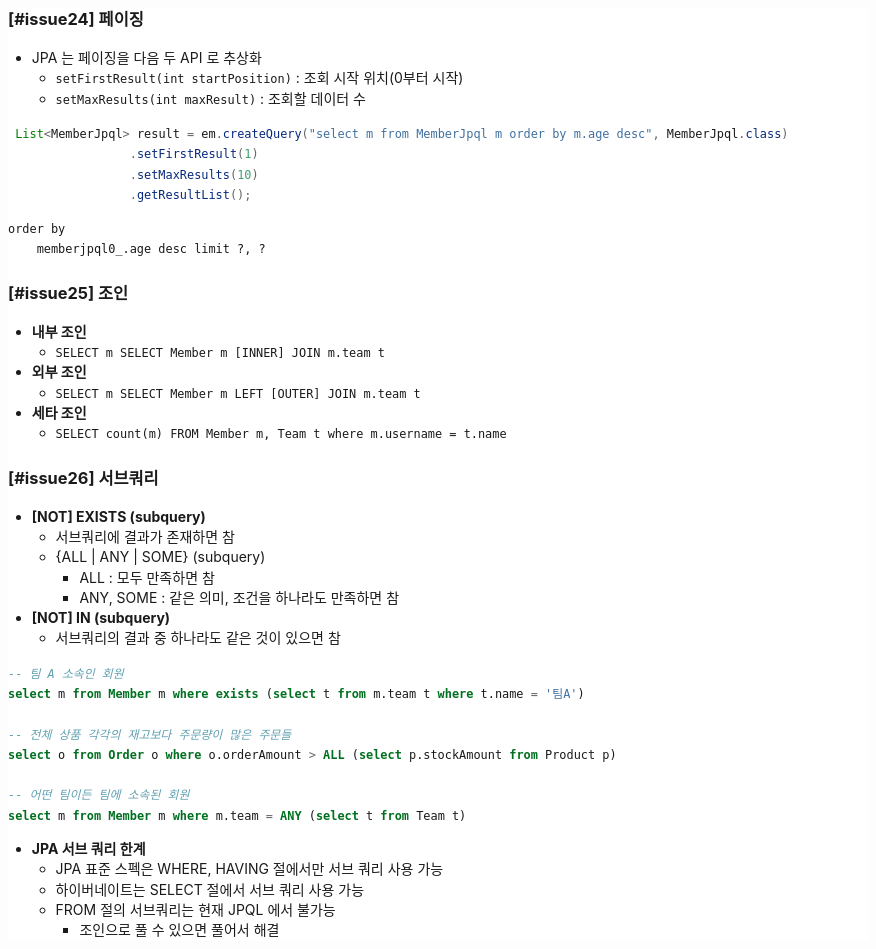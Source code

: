### [#issue24] 페이징

- JPA 는 페이징을 다음 두 API 로 추상화
  - `setFirstResult(int startPosition)` : 조회 시작 위치(0부터 시작)
  - `setMaxResults(int maxResult)` : 조회할 데이터 수

```java
 List<MemberJpql> result = em.createQuery("select m from MemberJpql m order by m.age desc", MemberJpql.class)
                 .setFirstResult(1)
                 .setMaxResults(10)
                 .getResultList();
```
```
order by
    memberjpql0_.age desc limit ?, ?
```

### [#issue25] 조인

- __내부 조인__
  - `SELECT m SELECT Member m [INNER] JOIN m.team t`
- __외부 조인__
  - `SELECT m SELECT Member m LEFT [OUTER] JOIN m.team t`
- __세타 조인__
  - `SELECT count(m) FROM Member m, Team t where m.username = t.name`

### [#issue26] 서브쿼리

- __[NOT] EXISTS (subquery)__
  - 서브쿼리에 결과가 존재하면 참
  - {ALL | ANY | SOME} (subquery)
    - ALL : 모두 만족하면 참
    - ANY, SOME : 같은 의미, 조건을 하나라도 만족하면 참
- __[NOT] IN (subquery)__
  - 서브쿼리의 결과 중 하나라도 같은 것이 있으면 참

```sql
-- 팀 A 소속인 회원
select m from Member m where exists (select t from m.team t where t.name = '팀A')

-- 전체 상품 각각의 재고보다 주문량이 많은 주문들
select o from Order o where o.orderAmount > ALL (select p.stockAmount from Product p)

-- 어떤 팀이든 팀에 소속된 회원
select m from Member m where m.team = ANY (select t from Team t)
```

- __JPA 서브 쿼리 한계__
  - JPA 표준 스펙은 WHERE, HAVING 절에서만 서브 쿼리 사용 가능
  - 하이버네이트는 SELECT 절에서 서브 쿼리 사용 가능
  - FROM 절의 서브쿼리는 현재 JPQL 에서 불가능
    - 조인으로 풀 수 있으면 풀어서 해결
